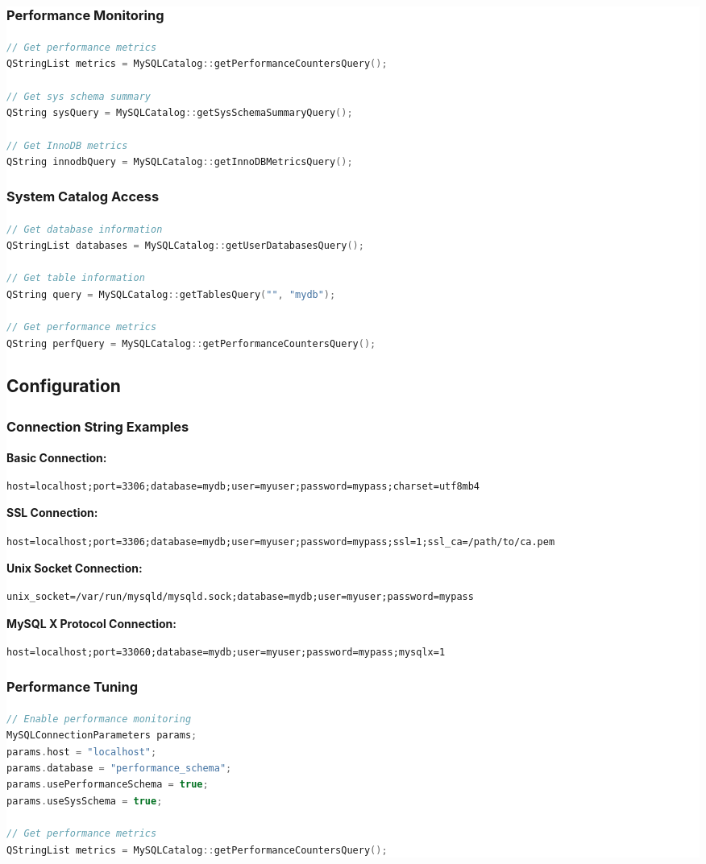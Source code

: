 ### Performance Monitoring

```cpp
// Get performance metrics
QStringList metrics = MySQLCatalog::getPerformanceCountersQuery();

// Get sys schema summary
QString sysQuery = MySQLCatalog::getSysSchemaSummaryQuery();

// Get InnoDB metrics
QString innodbQuery = MySQLCatalog::getInnoDBMetricsQuery();
```

### System Catalog Access

```cpp
// Get database information
QStringList databases = MySQLCatalog::getUserDatabasesQuery();

// Get table information
QString query = MySQLCatalog::getTablesQuery("", "mydb");

// Get performance metrics
QString perfQuery = MySQLCatalog::getPerformanceCountersQuery();
```

## Configuration

### Connection String Examples

**Basic Connection:**
```
host=localhost;port=3306;database=mydb;user=myuser;password=mypass;charset=utf8mb4
```

**SSL Connection:**
```
host=localhost;port=3306;database=mydb;user=myuser;password=mypass;ssl=1;ssl_ca=/path/to/ca.pem
```

**Unix Socket Connection:**
```
unix_socket=/var/run/mysqld/mysqld.sock;database=mydb;user=myuser;password=mypass
```

**MySQL X Protocol Connection:**
```
host=localhost;port=33060;database=mydb;user=myuser;password=mypass;mysqlx=1
```

### Performance Tuning

```cpp
// Enable performance monitoring
MySQLConnectionParameters params;
params.host = "localhost";
params.database = "performance_schema";
params.usePerformanceSchema = true;
params.useSysSchema = true;

// Get performance metrics
QStringList metrics = MySQLCatalog::getPerformanceCountersQuery();
```
